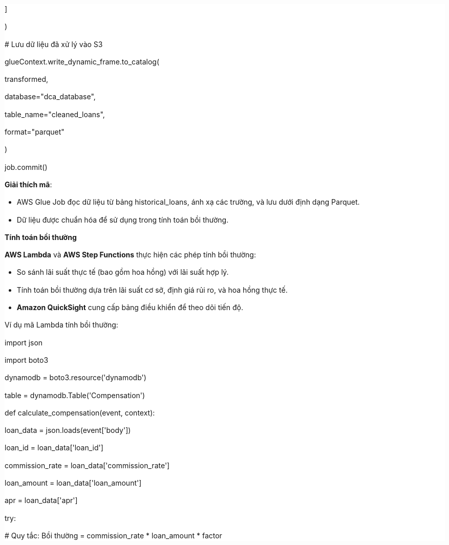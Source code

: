 \]

)

\# Lưu dữ liệu đã xử lý vào S3

glueContext.write_dynamic_frame.to_catalog(

transformed,

database=\"dca_database\",

table_name=\"cleaned_loans\",

format=\"parquet\"

)

job.commit()

**Giải thích mã**:

- AWS Glue Job đọc dữ liệu từ bảng historical_loans, ánh xạ các trường,
  và lưu dưới định dạng Parquet.

- Dữ liệu được chuẩn hóa để sử dụng trong tính toán bồi thường.

**Tính toán bồi thường**

**AWS Lambda** và **AWS Step Functions** thực hiện các phép tính bồi
thường:

- So sánh lãi suất thực tế (bao gồm hoa hồng) với lãi suất hợp lý.

- Tính toán bồi thường dựa trên lãi suất cơ sở, định giá rủi ro, và hoa
  hồng thực tế.

- **Amazon QuickSight** cung cấp bảng điều khiển để theo dõi tiến độ.

Ví dụ mã Lambda tính bồi thường:

import json

import boto3

dynamodb = boto3.resource(\'dynamodb\')

table = dynamodb.Table(\'Compensation\')

def calculate_compensation(event, context):

loan_data = json.loads(event\[\'body\'\])

loan_id = loan_data\[\'loan_id\'\]

commission_rate = loan_data\[\'commission_rate\'\]

loan_amount = loan_data\[\'loan_amount\'\]

apr = loan_data\[\'apr\'\]

try:

\# Quy tắc: Bồi thường = commission_rate \* loan_amount \* factor
